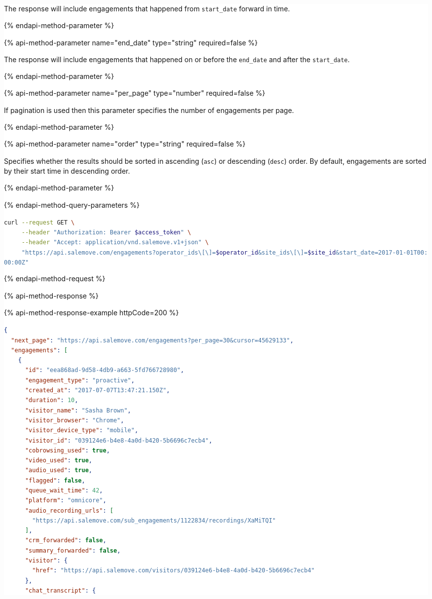 The response will include engagements that happened from `start_date` forward in
time.

{% endapi-method-parameter %}

{% api-method-parameter name="end\_date" type="string" required=false %}

The response will include engagements that happened on or before the `end_date`
and after the `start_date`.

{% endapi-method-parameter %}

{% api-method-parameter name="per\_page" type="number" required=false %}

If pagination is used then this parameter specifies the number of engagements
per page.

{% endapi-method-parameter %}

{% api-method-parameter name="order" type="string" required=false %}

Specifies whether the results should be sorted in ascending \(`asc`\) or
descending \(`desc`\) order. By default, engagements are sorted by their start
time in descending order.

{% endapi-method-parameter %}

{% endapi-method-query-parameters %}

```bash
curl --request GET \
     --header "Authorization: Bearer $access_token" \
     --header "Accept: application/vnd.salemove.v1+json" \
     "https://api.salemove.com/engagements?operator_ids\[\]=$operator_id&site_ids\[\]=$site_id&start_date=2017-01-01T00:00:00Z"
```

{% endapi-method-request %}

{% api-method-response %}

{% api-method-response-example httpCode=200 %}

```json
{
  "next_page": "https://api.salemove.com/engagements?per_page=30&cursor=45629133",
  "engagements": [
    {
      "id": "eea868ad-9d58-4db9-a663-5fd766728980",
      "engagement_type": "proactive",
      "created_at": "2017-07-07T13:47:21.150Z",
      "duration": 10,
      "visitor_name": "Sasha Brown",
      "visitor_browser": "Chrome",
      "visitor_device_type": "mobile",
      "visitor_id": "039124e6-b4e8-4a0d-b420-5b6696c7ecb4",
      "cobrowsing_used": true,
      "video_used": true,
      "audio_used": true,
      "flagged": false,
      "queue_wait_time": 42,
      "platform": "omnicore",
      "audio_recording_urls": [
        "https://api.salemove.com/sub_engagements/1122834/recordings/XaMiTQI"
      ],
      "crm_forwarded": false,
      "summary_forwarded": false,
      "visitor": {
        "href": "https://api.salemove.com/visitors/039124e6-b4e8-4a0d-b420-5b6696c7ecb4"
      },
      "chat_transcript": {
```